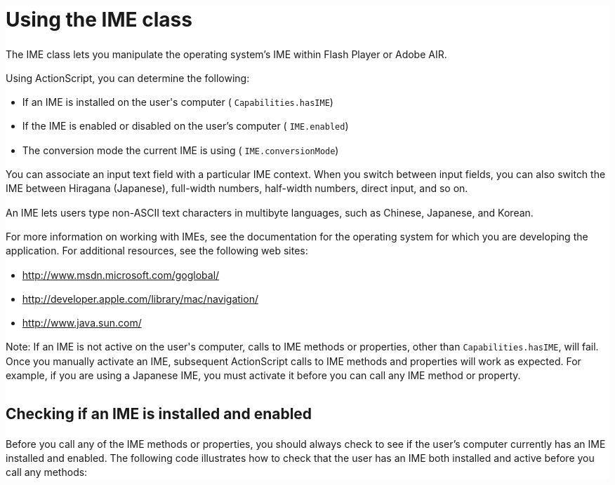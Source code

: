# Using the IME class

<div>

The IME class lets you manipulate the operating system’s IME within Flash Player
or Adobe AIR.

Using ActionScript, you can determine the following:

- If an IME is installed on the user's computer ( `Capabilities.hasIME`)

- If the IME is enabled or disabled on the user’s computer ( `IME.enabled`)

- The conversion mode the current IME is using ( `IME.conversionMode`)

You can associate an input text field with a particular IME context. When you
switch between input fields, you can also switch the IME between Hiragana
(Japanese), full-width numbers, half-width numbers, direct input, and so on.

An IME lets users type non-ASCII text characters in multibyte languages, such as
Chinese, Japanese, and Korean.

For more information on working with IMEs, see the documentation for the
operating system for which you are developing the application. For additional
resources, see the following web sites:

- <a href="http://www.msdn.microsoft.com/goglobal/"
  target="_self">http://www.msdn.microsoft.com/goglobal/</a>

- <a href="http://developer.apple.com/library/mac/navigation/"
  target="_self">http://developer.apple.com/library/mac/navigation/</a>

- <a href="http://www.java.sun.com/"
  target="_self">http://www.java.sun.com/</a>

<div>

Note: If an IME is not active on the user's computer, calls to IME methods or
properties, other than `Capabilities.hasIME`, will fail. Once you manually
activate an IME, subsequent ActionScript calls to IME methods and properties
will work as expected. For example, if you are using a Japanese IME, you must
activate it before you can call any IME method or property.

</div>

</div>

<div>

## Checking if an IME is installed and enabled

<div>

Before you call any of the IME methods or properties, you should always check to
see if the user’s computer currently has an IME installed and enabled. The
following code illustrates how to check that the user has an IME both installed
and active before you call any methods:
